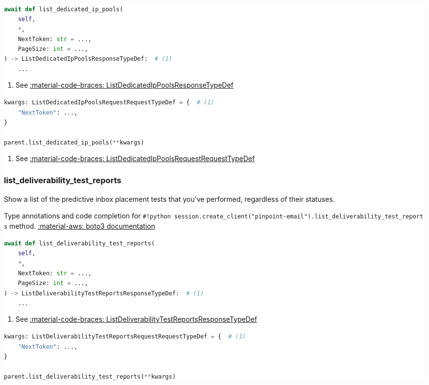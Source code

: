 ```python title="Method definition"
await def list_dedicated_ip_pools(
    self,
    *,
    NextToken: str = ...,
    PageSize: int = ...,
) -> ListDedicatedIpPoolsResponseTypeDef:  # (1)
    ...
```

1. See [:material-code-braces: ListDedicatedIpPoolsResponseTypeDef](./type_defs.md#listdedicatedippoolsresponsetypedef) 


```python title="Usage example with kwargs"
kwargs: ListDedicatedIpPoolsRequestRequestTypeDef = {  # (1)
    "NextToken": ...,
}

parent.list_dedicated_ip_pools(**kwargs)
```

1. See [:material-code-braces: ListDedicatedIpPoolsRequestRequestTypeDef](./type_defs.md#listdedicatedippoolsrequestrequesttypedef) 

### list\_deliverability\_test\_reports

Show a list of the predictive inbox placement tests that you've performed,
regardless of their statuses.

Type annotations and code completion for `#!python session.create_client("pinpoint-email").list_deliverability_test_reports` method.
[:material-aws: boto3 documentation](https://boto3.amazonaws.com/v1/documentation/api/latest/reference/services/pinpoint-email.html#PinpointEmail.Client.list_deliverability_test_reports)

```python title="Method definition"
await def list_deliverability_test_reports(
    self,
    *,
    NextToken: str = ...,
    PageSize: int = ...,
) -> ListDeliverabilityTestReportsResponseTypeDef:  # (1)
    ...
```

1. See [:material-code-braces: ListDeliverabilityTestReportsResponseTypeDef](./type_defs.md#listdeliverabilitytestreportsresponsetypedef) 


```python title="Usage example with kwargs"
kwargs: ListDeliverabilityTestReportsRequestRequestTypeDef = {  # (1)
    "NextToken": ...,
}

parent.list_deliverability_test_reports(**kwargs)
```
